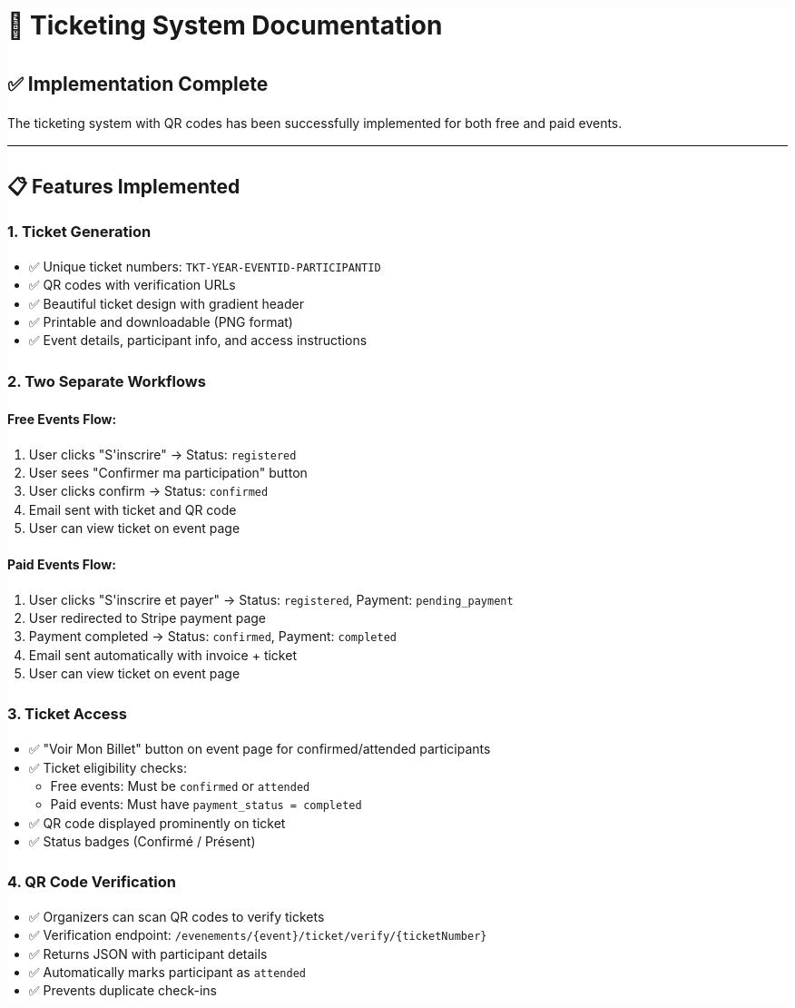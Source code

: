 # 🎫 Ticketing System Documentation

## ✅ Implementation Complete

The ticketing system with QR codes has been successfully implemented for both free and paid events.

---

## 📋 Features Implemented

### 1. **Ticket Generation**
- ✅ Unique ticket numbers: `TKT-YEAR-EVENTID-PARTICIPANTID`
- ✅ QR codes with verification URLs
- ✅ Beautiful ticket design with gradient header
- ✅ Printable and downloadable (PNG format)
- ✅ Event details, participant info, and access instructions

### 2. **Two Separate Workflows**

#### **Free Events Flow:**
1. User clicks "S'inscrire" → Status: `registered`
2. User sees "Confirmer ma participation" button
3. User clicks confirm → Status: `confirmed`
4. Email sent with ticket and QR code
5. User can view ticket on event page

#### **Paid Events Flow:**
1. User clicks "S'inscrire et payer" → Status: `registered`, Payment: `pending_payment`
2. User redirected to Stripe payment page
3. Payment completed → Status: `confirmed`, Payment: `completed`
4. Email sent automatically with invoice + ticket
5. User can view ticket on event page

### 3. **Ticket Access**
- ✅ "Voir Mon Billet" button on event page for confirmed/attended participants
- ✅ Ticket eligibility checks:
  - Free events: Must be `confirmed` or `attended`
  - Paid events: Must have `payment_status = completed`
- ✅ QR code displayed prominently on ticket
- ✅ Status badges (Confirmé / Présent)

### 4. **QR Code Verification**
- ✅ Organizers can scan QR codes to verify tickets
- ✅ Verification endpoint: `/evenements/{event}/ticket/verify/{ticketNumber}`
- ✅ Returns JSON with participant details
- ✅ Automatically marks participant as `attended`
- ✅ Prevents duplicate check-ins
